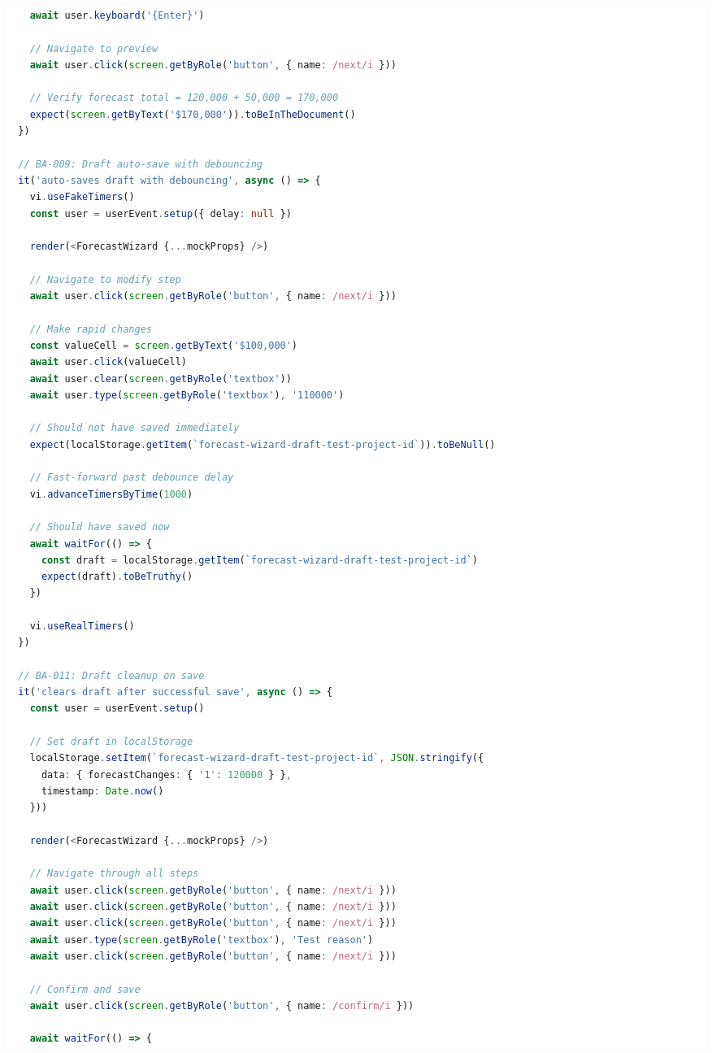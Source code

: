 ```typescript
    await user.keyboard('{Enter}')
    
    // Navigate to preview
    await user.click(screen.getByRole('button', { name: /next/i }))
    
    // Verify forecast total = 120,000 + 50,000 = 170,000
    expect(screen.getByText('$170,000')).toBeInTheDocument()
  })
  
  // BA-009: Draft auto-save with debouncing
  it('auto-saves draft with debouncing', async () => {
    vi.useFakeTimers()
    const user = userEvent.setup({ delay: null })
    
    render(<ForecastWizard {...mockProps} />)
    
    // Navigate to modify step
    await user.click(screen.getByRole('button', { name: /next/i }))
    
    // Make rapid changes
    const valueCell = screen.getByText('$100,000')
    await user.click(valueCell)
    await user.clear(screen.getByRole('textbox'))
    await user.type(screen.getByRole('textbox'), '110000')
    
    // Should not have saved immediately
    expect(localStorage.getItem(`forecast-wizard-draft-test-project-id`)).toBeNull()
    
    // Fast-forward past debounce delay
    vi.advanceTimersByTime(1000)
    
    // Should have saved now
    await waitFor(() => {
      const draft = localStorage.getItem(`forecast-wizard-draft-test-project-id`)
      expect(draft).toBeTruthy()
    })
    
    vi.useRealTimers()
  })
  
  // BA-011: Draft cleanup on save
  it('clears draft after successful save', async () => {
    const user = userEvent.setup()
    
    // Set draft in localStorage
    localStorage.setItem(`forecast-wizard-draft-test-project-id`, JSON.stringify({
      data: { forecastChanges: { '1': 120000 } },
      timestamp: Date.now()
    }))
    
    render(<ForecastWizard {...mockProps} />)
    
    // Navigate through all steps
    await user.click(screen.getByRole('button', { name: /next/i }))
    await user.click(screen.getByRole('button', { name: /next/i }))
    await user.click(screen.getByRole('button', { name: /next/i }))
    await user.type(screen.getByRole('textbox'), 'Test reason')
    await user.click(screen.getByRole('button', { name: /next/i }))
    
    // Confirm and save
    await user.click(screen.getByRole('button', { name: /confirm/i }))
    
    await waitFor(() => {
```